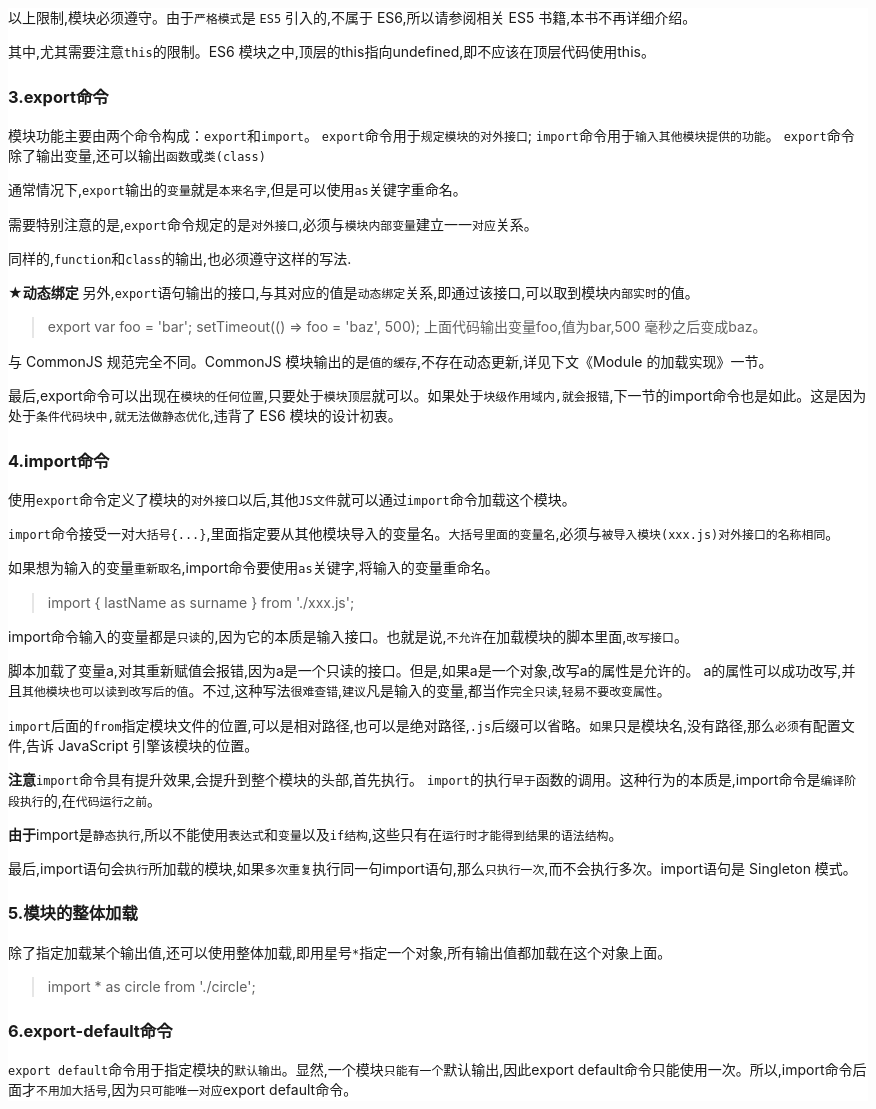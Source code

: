   以上限制,模块必须遵守。由于`严格模式`是 `ES5` 引入的,不属于 ES6,所以请参阅相关 ES5 书籍,本书不再详细介绍。

  其中,尤其需要注意`this`的限制。ES6 模块之中,顶层的this指向undefined,即不应该在顶层代码使用this。

### 3.export命令
  模块功能主要由两个命令构成：`export`和`import`。
  `export`命令用于`规定模块的对外接口`;
  `import`命令用于`输入其他模块提供的功能`。
  `export`命令除了输出变量,还可以输出`函数`或`类(class)`

  通常情况下,`export`输出的`变量`就是`本来名字`,但是可以使用`as`关键字重命名。

  需要特别注意的是,`export`命令规定的是`对外接口`,必须与`模块内部变量`建立一一`对应`关系。
  
  同样的,`function`和`class`的输出,也必须遵守这样的写法.

  **★动态绑定**
  另外,`export`语句输出的接口,与其对应的值是`动态绑定`关系,即通过该接口,可以取到模块`内部实时`的值。
  > export var foo = 'bar';
  > setTimeout(() => foo = 'baz', 500);
  上面代码输出变量foo,值为bar,500 毫秒之后变成baz。

  与 CommonJS 规范完全不同。CommonJS 模块输出的是`值的缓存`,不存在动态更新,详见下文《Module 的加载实现》一节。

  最后,export命令可以出现在`模块的任何位置`,只要处于`模块顶层`就可以。如果处于`块级作用域内,就会报错`,下一节的import命令也是如此。这是因为处于`条件代码块中,就无法做静态优化`,违背了 ES6 模块的设计初衷。

### 4.import命令
  使用`export`命令定义了模块的`对外接口`以后,其他`JS文件`就可以通过`import`命令加载这个模块。

  `import`命令接受一对`大括号{...}`,里面指定要从其他模块导入的变量名。`大括号里面的变量名`,必须与`被导入模块(xxx.js)对外接口的名称相同`。
  
  如果想为输入的变量`重新取名`,import命令要使用`as`关键字,将输入的变量重命名。
  > import { lastName as surname } from './xxx.js';

  import命令输入的变量都是`只读`的,因为它的本质是输入接口。也就是说,`不允许`在加载模块的脚本里面,`改写接口`。

  脚本加载了变量a,对其重新赋值会报错,因为a是一个只读的接口。但是,如果a是一个对象,改写a的属性是允许的。
  a的属性可以成功改写,并且`其他模块也可以读到改写后的值`。不过,这种写法`很难查错`,`建议`凡是输入的变量,都当作`完全只读`,`轻易不要改变属性`。

  `import`后面的`from`指定模块文件的位置,可以是相对路径,也可以是绝对路径,`.js`后缀可以省略。`如果`只是模块名,没有路径,那么`必须`有配置文件,告诉 JavaScript 引擎该模块的位置。

  **注意**`import`命令具有提升效果,会提升到整个模块的头部,首先执行。
  `import`的执行`早于`函数的调用。这种行为的本质是,import命令是`编译阶段执行`的,在`代码运行之前`。
  
  **由于**import是`静态执行`,所以不能使用`表达式`和`变量`以及`if结构`,这些只有在`运行时才能得到结果的语法结构`。

  最后,import语句会`执行`所加载的模块,如果`多次重复`执行同一句import语句,那么`只执行一次`,而不会执行多次。import语句是 Singleton 模式。

### 5.模块的整体加载
  除了指定加载某个输出值,还可以使用整体加载,即用星号`*`指定一个对象,所有输出值都加载在这个对象上面。
  > import * as circle from './circle';

### 6.export-default命令
  `export default`命令用于指定模块的`默认输出`。显然,一个模块`只能有一个`默认输出,因此export default命令只能使用一次。所以,import命令后面才`不用加大括号`,因为`只可能唯一对应`export default命令。
